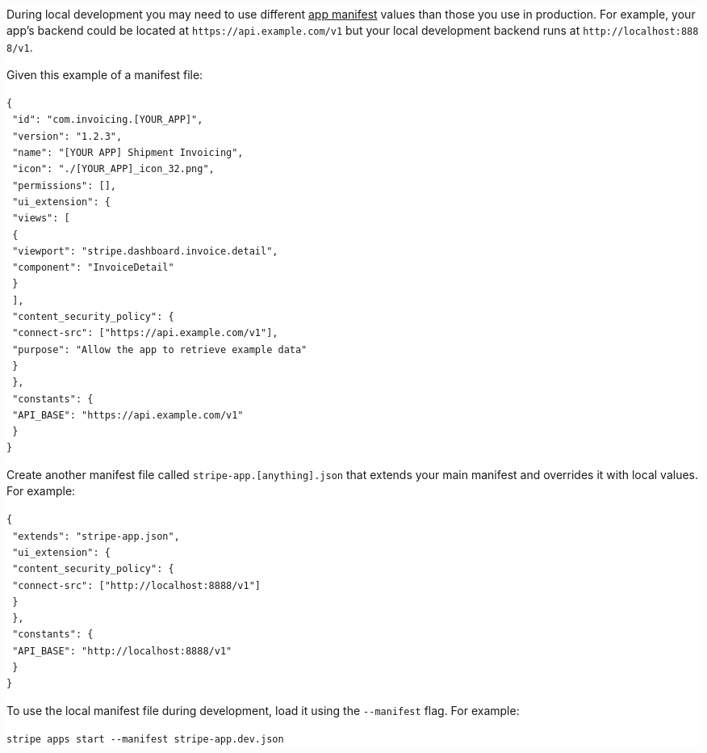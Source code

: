 During local development you may need to use different [app
manifest](https://docs.stripe.com/stripe-apps/reference/app-manifest) values
than those you use in production. For example, your app’s backend could be
located at `https://api.example.com/v1` but your local development backend runs
at `http://localhost:8888/v1`.

Given this example of a manifest file:

```
{
 "id": "com.invoicing.[YOUR_APP]",
 "version": "1.2.3",
 "name": "[YOUR APP] Shipment Invoicing",
 "icon": "./[YOUR_APP]_icon_32.png",
 "permissions": [],
 "ui_extension": {
 "views": [
 {
 "viewport": "stripe.dashboard.invoice.detail",
 "component": "InvoiceDetail"
 }
 ],
 "content_security_policy": {
 "connect-src": ["https://api.example.com/v1"],
 "purpose": "Allow the app to retrieve example data"
 }
 },
 "constants": {
 "API_BASE": "https://api.example.com/v1"
 }
}
```

Create another manifest file called `stripe-app.[anything].json` that extends
your main manifest and overrides it with local values. For example:

```
{
 "extends": "stripe-app.json",
 "ui_extension": {
 "content_security_policy": {
 "connect-src": ["http://localhost:8888/v1"]
 }
 },
 "constants": {
 "API_BASE": "http://localhost:8888/v1"
 }
}
```

To use the local manifest file during development, load it using the
`--manifest` flag. For example:

```
stripe apps start --manifest stripe-app.dev.json
```
